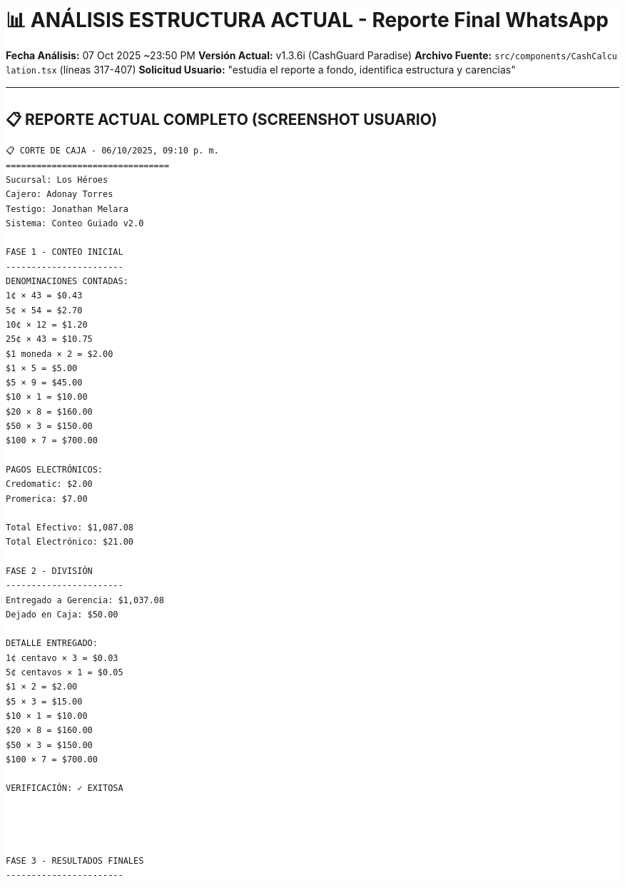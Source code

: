 # 📊 ANÁLISIS ESTRUCTURA ACTUAL - Reporte Final WhatsApp

**Fecha Análisis:** 07 Oct 2025 ~23:50 PM
**Versión Actual:** v1.3.6i (CashGuard Paradise)
**Archivo Fuente:** `src/components/CashCalculation.tsx` (líneas 317-407)
**Solicitud Usuario:** "estudia el reporte a fondo, identifica estructura y carencias"

---

## 📋 REPORTE ACTUAL COMPLETO (SCREENSHOT USUARIO)

```
📋 CORTE DE CAJA - 06/10/2025, 09:10 p. m.
================================
Sucursal: Los Héroes
Cajero: Adonay Torres
Testigo: Jonathan Melara
Sistema: Conteo Guiado v2.0

FASE 1 - CONTEO INICIAL
-----------------------
DENOMINACIONES CONTADAS:
1¢ × 43 = $0.43
5¢ × 54 = $2.70
10¢ × 12 = $1.20
25¢ × 43 = $10.75
$1 moneda × 2 = $2.00
$1 × 5 = $5.00
$5 × 9 = $45.00
$10 × 1 = $10.00
$20 × 8 = $160.00
$50 × 3 = $150.00
$100 × 7 = $700.00

PAGOS ELECTRÓNICOS:
Credomatic: $2.00
Promerica: $7.00

Total Efectivo: $1,087.08
Total Electrónico: $21.00

FASE 2 - DIVISIÓN
-----------------------
Entregado a Gerencia: $1,037.08
Dejado en Caja: $50.00

DETALLE ENTREGADO:
1¢ centavo × 3 = $0.03
5¢ centavos × 1 = $0.05
$1 × 2 = $2.00
$5 × 3 = $15.00
$10 × 1 = $10.00
$20 × 8 = $160.00
$50 × 3 = $150.00
$100 × 7 = $700.00

VERIFICACIÓN: ✓ EXITOSA




FASE 3 - RESULTADOS FINALES
-----------------------
```